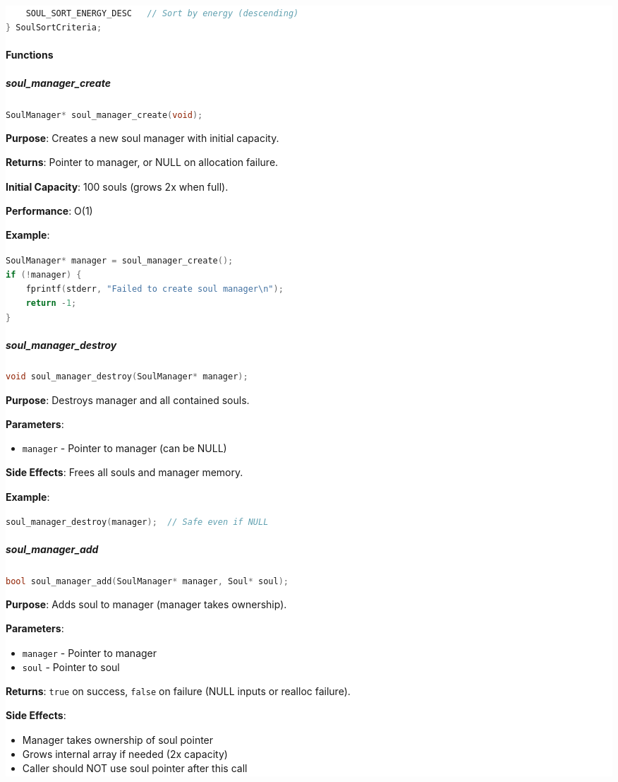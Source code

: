 ```c
    SOUL_SORT_ENERGY_DESC   // Sort by energy (descending)
} SoulSortCriteria;
```

#### Functions

##### soul_manager_create
```c
SoulManager* soul_manager_create(void);
```

**Purpose**: Creates a new soul manager with initial capacity.

**Returns**: Pointer to manager, or NULL on allocation failure.

**Initial Capacity**: 100 souls (grows 2x when full).

**Performance**: O(1)

**Example**:
```c
SoulManager* manager = soul_manager_create();
if (!manager) {
    fprintf(stderr, "Failed to create soul manager\n");
    return -1;
}
```

##### soul_manager_destroy
```c
void soul_manager_destroy(SoulManager* manager);
```

**Purpose**: Destroys manager and all contained souls.

**Parameters**:
- `manager` - Pointer to manager (can be NULL)

**Side Effects**: Frees all souls and manager memory.

**Example**:
```c
soul_manager_destroy(manager);  // Safe even if NULL
```

##### soul_manager_add
```c
bool soul_manager_add(SoulManager* manager, Soul* soul);
```

**Purpose**: Adds soul to manager (manager takes ownership).

**Parameters**:
- `manager` - Pointer to manager
- `soul` - Pointer to soul

**Returns**: `true` on success, `false` on failure (NULL inputs or realloc failure).

**Side Effects**:
- Manager takes ownership of soul pointer
- Grows internal array if needed (2x capacity)
- Caller should NOT use soul pointer after this call
